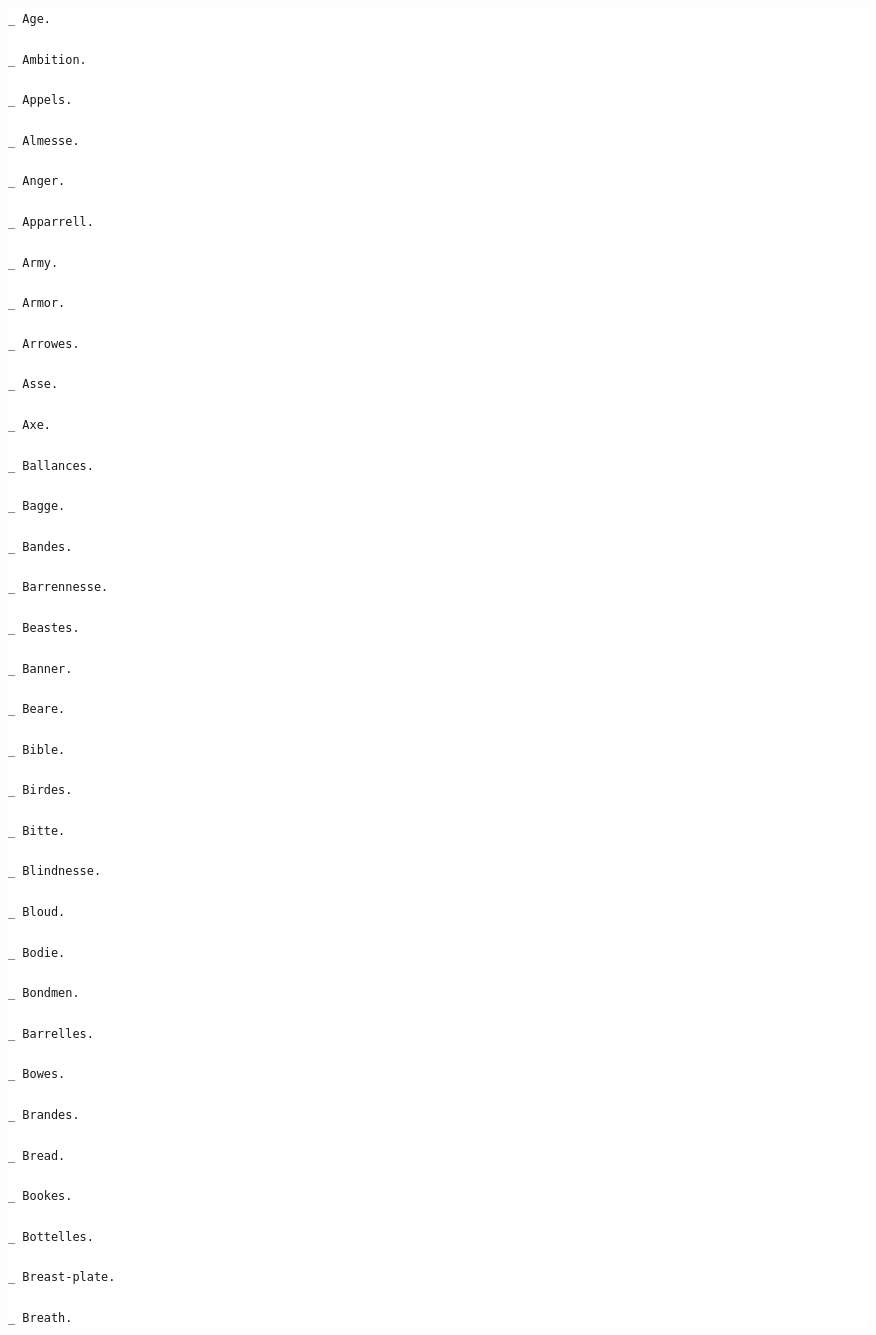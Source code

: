     _ Age.

    _ Ambition.

    _ Appels.

    _ Almesse.

    _ Anger.

    _ Apparrell.

    _ Army.

    _ Armor.

    _ Arrowes.

    _ Asse.

    _ Axe.

    _ Ballances.

    _ Bagge.

    _ Bandes.

    _ Barrennesse.

    _ Beastes.

    _ Banner.

    _ Beare.

    _ Bible.

    _ Birdes.

    _ Bitte.

    _ Blindnesse.

    _ Bloud.

    _ Bodie.

    _ Bondmen.

    _ Barrelles.

    _ Bowes.

    _ Brandes.

    _ Bread.

    _ Bookes.

    _ Bottelles.

    _ Breast-plate.

    _ Breath.
